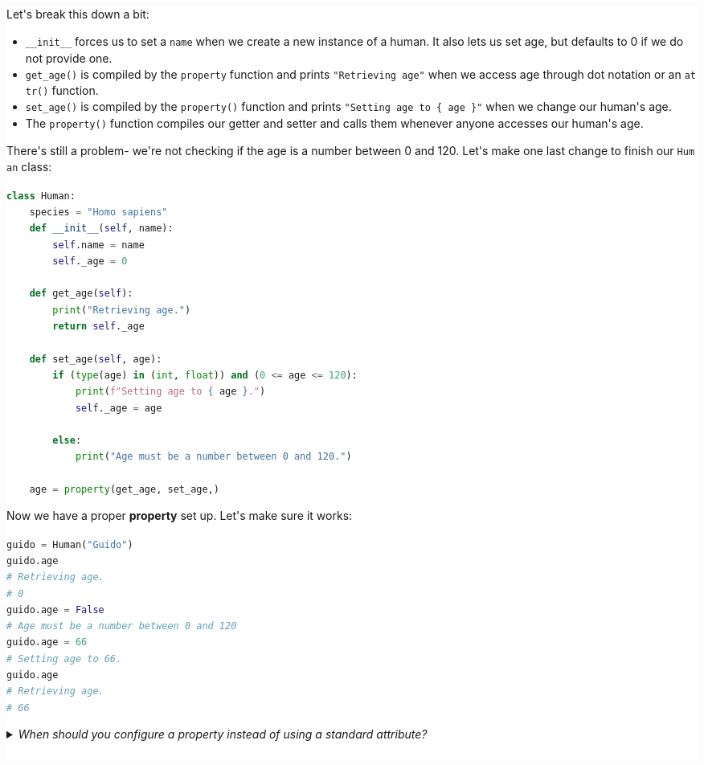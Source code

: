 Let's break this down a bit:

- `__init__` forces us to set a `name` when we create a new instance of a
human. It also lets us set age, but defaults to 0 if we do not provide one.
- `get_age()` is compiled by the `property` function and prints
`"Retrieving age"` when we access age through dot notation or an `attr()`
function.
- `set_age()` is compiled by the `property()` function and prints
`"Setting age to { age }"` when we change our human's age.
- The `property()` function compiles our getter and setter and calls them
whenever anyone accesses our human's age.

There's still a problem- we're not checking if the age is a number between 0
and 120. Let's make one last change to finish our `Human` class:

```py
class Human:
    species = "Homo sapiens"
    def __init__(self, name):
        self.name = name
        self._age = 0

    def get_age(self):
        print("Retrieving age.")
        return self._age

    def set_age(self, age):
        if (type(age) in (int, float)) and (0 <= age <= 120):
            print(f"Setting age to { age }.")
            self._age = age

        else:
            print("Age must be a number between 0 and 120.")

    age = property(get_age, set_age,)
```

Now we have a proper **property** set up. Let's make sure it works:

```py
guido = Human("Guido")
guido.age
# Retrieving age.
# 0
guido.age = False
# Age must be a number between 0 and 120
guido.age = 66
# Setting age to 66.
guido.age
# Retrieving age.
# 66
```

<details><summary><em>When should you configure a property instead of using a
standard attribute?</em></summary></details>
<br/>
